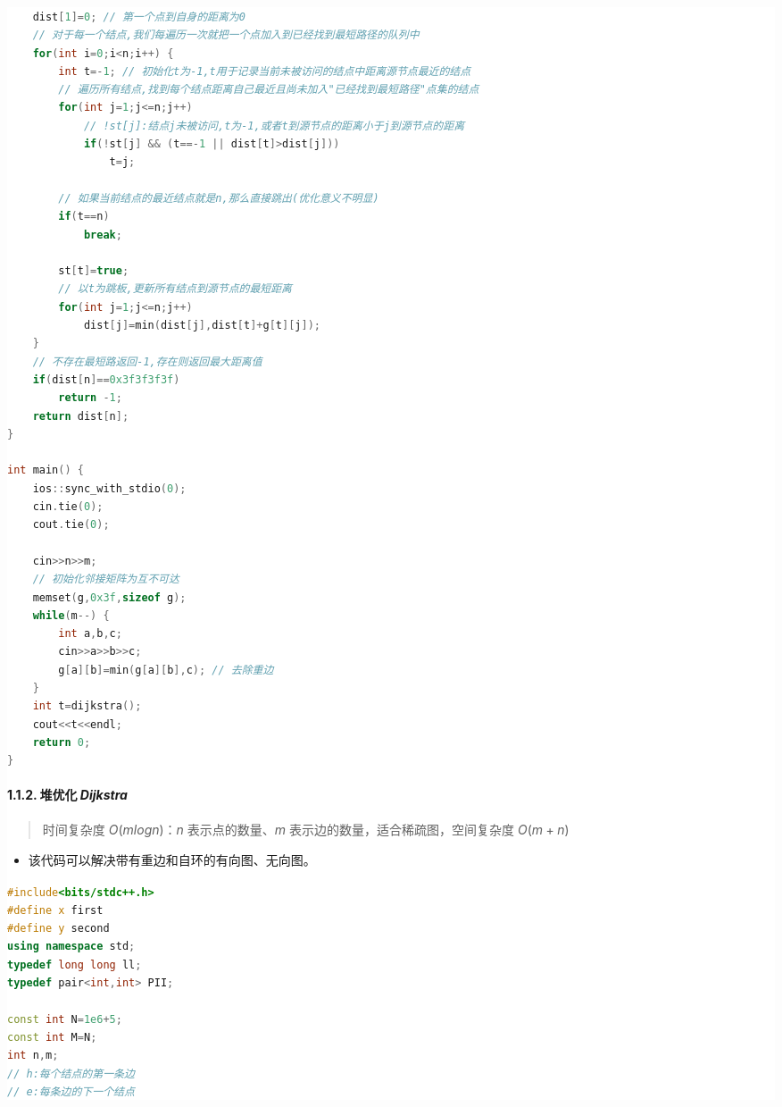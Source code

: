 ``` c++
	dist[1]=0; // 第一个点到自身的距离为0
	// 对于每一个结点,我们每遍历一次就把一个点加入到已经找到最短路径的队列中
	for(int i=0;i<n;i++) {
		int t=-1; // 初始化t为-1,t用于记录当前未被访问的结点中距离源节点最近的结点
		// 遍历所有结点,找到每个结点距离自己最近且尚未加入"已经找到最短路径"点集的结点
		for(int j=1;j<=n;j++)
			// !st[j]:结点j未被访问,t为-1,或者t到源节点的距离小于j到源节点的距离
			if(!st[j] && (t==-1 || dist[t]>dist[j]))
				t=j;
		
		// 如果当前结点的最近结点就是n,那么直接跳出(优化意义不明显)
		if(t==n)
			break;
		
		st[t]=true;
		// 以t为跳板,更新所有结点到源节点的最短距离
		for(int j=1;j<=n;j++)
			dist[j]=min(dist[j],dist[t]+g[t][j]);
	}
	// 不存在最短路返回-1,存在则返回最大距离值
	if(dist[n]==0x3f3f3f3f)
		return -1;
	return dist[n];
}

int main() {
	ios::sync_with_stdio(0);
	cin.tie(0);
	cout.tie(0);
	
	cin>>n>>m;
	// 初始化邻接矩阵为互不可达
	memset(g,0x3f,sizeof g);
	while(m--) {
		int a,b,c;
		cin>>a>>b>>c;
		g[a][b]=min(g[a][b],c); // 去除重边
	}
	int t=dijkstra();
	cout<<t<<endl;
	return 0;
}
```



#### 1.1.2. 堆优化 $Dijkstra$

> 时间复杂度 $O(mlogn)$：$n$ 表示点的数量、$m$ 表示边的数量，适合稀疏图，空间复杂度 $O(m+n)$

* 该代码可以解决带有重边和自环的有向图、无向图。

``` c++
#include<bits/stdc++.h>
#define x first
#define y second
using namespace std;
typedef long long ll;
typedef pair<int,int> PII;

const int N=1e6+5;
const int M=N;
int n,m;
// h:每个结点的第一条边
// e:每条边的下一个结点
```